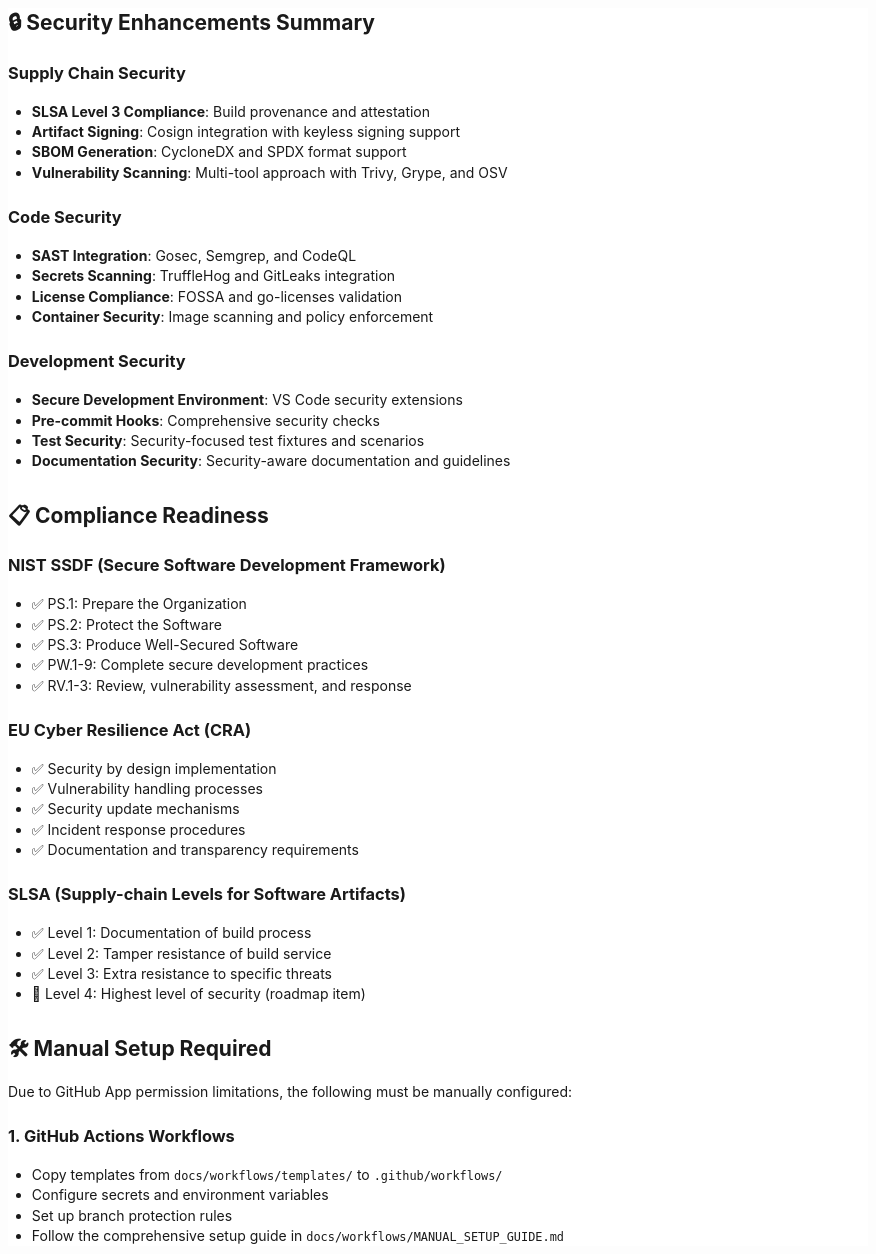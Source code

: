 ## 🔒 Security Enhancements Summary

### Supply Chain Security
- **SLSA Level 3 Compliance**: Build provenance and attestation
- **Artifact Signing**: Cosign integration with keyless signing support
- **SBOM Generation**: CycloneDX and SPDX format support
- **Vulnerability Scanning**: Multi-tool approach with Trivy, Grype, and OSV

### Code Security
- **SAST Integration**: Gosec, Semgrep, and CodeQL
- **Secrets Scanning**: TruffleHog and GitLeaks integration
- **License Compliance**: FOSSA and go-licenses validation
- **Container Security**: Image scanning and policy enforcement

### Development Security
- **Secure Development Environment**: VS Code security extensions
- **Pre-commit Hooks**: Comprehensive security checks
- **Test Security**: Security-focused test fixtures and scenarios
- **Documentation Security**: Security-aware documentation and guidelines

## 📋 Compliance Readiness

### NIST SSDF (Secure Software Development Framework)
- ✅ PS.1: Prepare the Organization
- ✅ PS.2: Protect the Software  
- ✅ PS.3: Produce Well-Secured Software
- ✅ PW.1-9: Complete secure development practices
- ✅ RV.1-3: Review, vulnerability assessment, and response

### EU Cyber Resilience Act (CRA)
- ✅ Security by design implementation
- ✅ Vulnerability handling processes
- ✅ Security update mechanisms
- ✅ Incident response procedures
- ✅ Documentation and transparency requirements

### SLSA (Supply-chain Levels for Software Artifacts)
- ✅ Level 1: Documentation of build process
- ✅ Level 2: Tamper resistance of build service
- ✅ Level 3: Extra resistance to specific threats
- 🔄 Level 4: Highest level of security (roadmap item)

## 🛠 Manual Setup Required

Due to GitHub App permission limitations, the following must be manually configured:

### 1. GitHub Actions Workflows
- Copy templates from `docs/workflows/templates/` to `.github/workflows/`
- Configure secrets and environment variables
- Set up branch protection rules
- Follow the comprehensive setup guide in `docs/workflows/MANUAL_SETUP_GUIDE.md`
